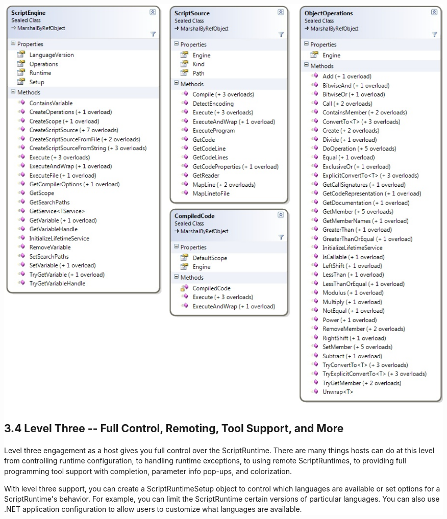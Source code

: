 ![](media/image5.png)

<h2 id="level-three----full-control-remoting-tool-support-and-more">3.4 Level Three -- Full Control, Remoting, Tool Support, and More</h2>

Level three engagement as a host gives you full control over the ScriptRuntime. There are many things hosts can do at this level from controlling runtime configuration, to handling runtime exceptions, to using remote ScriptRuntimes, to providing full programming tool support with completion, parameter info pop-ups, and colorization.

With level three support, you can create a ScriptRuntimeSetup object to control which languages are available or set options for a ScriptRuntime's behavior. For example, you can limit the ScriptRuntime certain versions of particular languages. You can also use .NET application configuration to allow users to customize what languages are available.
